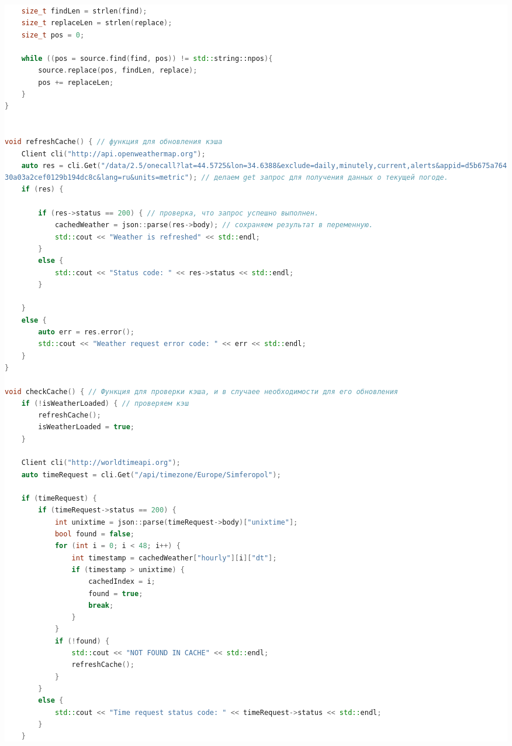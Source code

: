 ```c++
    size_t findLen = strlen(find);
    size_t replaceLen = strlen(replace);
    size_t pos = 0;

    while ((pos = source.find(find, pos)) != std::string::npos){
        source.replace(pos, findLen, replace);
        pos += replaceLen;
    }
}


void refreshCache() { // функция для обновления кэша
    Client cli("http://api.openweathermap.org"); 
    auto res = cli.Get("/data/2.5/onecall?lat=44.5725&lon=34.6388&exclude=daily,minutely,current,alerts&appid=d5b675a76430a03a2cef0129b194dc8c&lang=ru&units=metric"); // делаем get запрос для получения данных о текущей погоде.
    if (res) { 

        if (res->status == 200) { // проверка, что запрос успешно выполнен.
            cachedWeather = json::parse(res->body); // сохраняем результат в переменную.
            std::cout << "Weather is refreshed" << std::endl;
        }
        else {
            std::cout << "Status code: " << res->status << std::endl; 
        }

    }
    else {
        auto err = res.error();
        std::cout << "Weather request error code: " << err << std::endl;
    }
}

void checkCache() { // Функция для проверки кэша, и в случаее необходимости для его обновления
    if (!isWeatherLoaded) { // проверяем кэш 
        refreshCache();
        isWeatherLoaded = true;
    }

    Client cli("http://worldtimeapi.org");
    auto timeRequest = cli.Get("/api/timezone/Europe/Simferopol");

    if (timeRequest) {
        if (timeRequest->status == 200) {
            int unixtime = json::parse(timeRequest->body)["unixtime"];
            bool found = false;
            for (int i = 0; i < 48; i++) {
                int timestamp = cachedWeather["hourly"][i]["dt"];
                if (timestamp > unixtime) {
                    cachedIndex = i;
                    found = true;
                    break;
                }
            }
            if (!found) {
                std::cout << "NOT FOUND IN CACHE" << std::endl;
                refreshCache();
            }
        }
        else {
            std::cout << "Time request status code: " << timeRequest->status << std::endl;
        }
    }
```